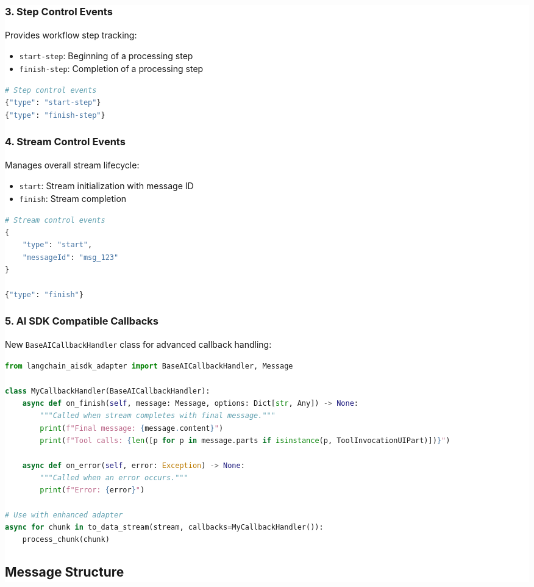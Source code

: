 ### 3. Step Control Events

Provides workflow step tracking:

- `start-step`: Beginning of a processing step
- `finish-step`: Completion of a processing step

```python
# Step control events
{"type": "start-step"}
{"type": "finish-step"}
```

### 4. Stream Control Events

Manages overall stream lifecycle:

- `start`: Stream initialization with message ID
- `finish`: Stream completion

```python
# Stream control events
{
    "type": "start",
    "messageId": "msg_123"
}

{"type": "finish"}
```

### 5. AI SDK Compatible Callbacks

New `BaseAICallbackHandler` class for advanced callback handling:

```python
from langchain_aisdk_adapter import BaseAICallbackHandler, Message

class MyCallbackHandler(BaseAICallbackHandler):
    async def on_finish(self, message: Message, options: Dict[str, Any]) -> None:
        """Called when stream completes with final message."""
        print(f"Final message: {message.content}")
        print(f"Tool calls: {len([p for p in message.parts if isinstance(p, ToolInvocationUIPart)])}")
    
    async def on_error(self, error: Exception) -> None:
        """Called when an error occurs."""
        print(f"Error: {error}")

# Use with enhanced adapter
async for chunk in to_data_stream(stream, callbacks=MyCallbackHandler()):
    process_chunk(chunk)
```

## Message Structure
